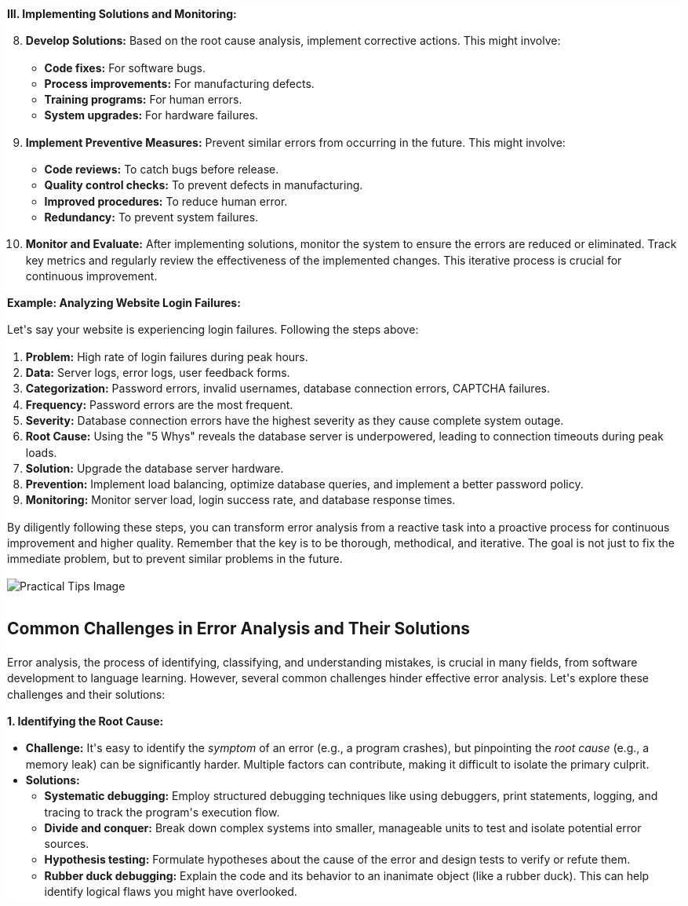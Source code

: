 **III. Implementing Solutions and Monitoring:**

8. **Develop Solutions:** Based on the root cause analysis, implement corrective actions.  This might involve:
    * **Code fixes:** For software bugs.
    * **Process improvements:** For manufacturing defects.
    * **Training programs:** For human errors.
    * **System upgrades:** For hardware failures.

9. **Implement Preventive Measures:**  Prevent similar errors from occurring in the future. This might involve:
    * **Code reviews:** To catch bugs before release.
    * **Quality control checks:** To prevent defects in manufacturing.
    * **Improved procedures:** To reduce human error.
    * **Redundancy:** To prevent system failures.

10. **Monitor and Evaluate:**  After implementing solutions, monitor the system to ensure the errors are reduced or eliminated.  Track key metrics and regularly review the effectiveness of the implemented changes.  This iterative process is crucial for continuous improvement.

**Example: Analyzing Website Login Failures:**

Let's say your website is experiencing login failures.  Following the steps above:

1. **Problem:**  High rate of login failures during peak hours.
2. **Data:** Server logs, error logs, user feedback forms.
3. **Categorization:** Password errors, invalid usernames, database connection errors, CAPTCHA failures.
4. **Frequency:**  Password errors are the most frequent.
5. **Severity:** Database connection errors have the highest severity as they cause complete system outage.
6. **Root Cause:** Using the "5 Whys" reveals the database server is underpowered, leading to connection timeouts during peak loads.
7. **Solution:** Upgrade the database server hardware.
8. **Prevention:** Implement load balancing, optimize database queries, and implement a better password policy.
9. **Monitoring:** Monitor server load, login success rate, and database response times.


By diligently following these steps, you can transform error analysis from a reactive task into a proactive process for continuous improvement and higher quality. Remember that the key is to be thorough, methodical, and iterative.  The goal is not just to fix the immediate problem, but to prevent similar problems in the future.


![Practical Tips Image](https://fal.media/files/kangaroo/dGGnCUjf3p9KS1ncicEB_.png)

## Common Challenges in Error Analysis and Their Solutions

Error analysis, the process of identifying, classifying, and understanding mistakes, is crucial in many fields, from software development to language learning. However, several common challenges hinder effective error analysis.  Let's explore these challenges and their solutions:

**1. Identifying the Root Cause:**

* **Challenge:**  It's easy to identify the *symptom* of an error (e.g., a program crashes), but pinpointing the *root cause* (e.g., a memory leak) can be significantly harder.  Multiple factors can contribute, making it difficult to isolate the primary culprit.
* **Solutions:**
    * **Systematic debugging:** Employ structured debugging techniques like using debuggers, print statements, logging, and tracing to track the program's execution flow.
    * **Divide and conquer:** Break down complex systems into smaller, manageable units to test and isolate potential error sources.
    * **Hypothesis testing:** Formulate hypotheses about the cause of the error and design tests to verify or refute them.
    * **Rubber duck debugging:**  Explain the code and its behavior to an inanimate object (like a rubber duck). This can help identify logical flaws you might have overlooked.